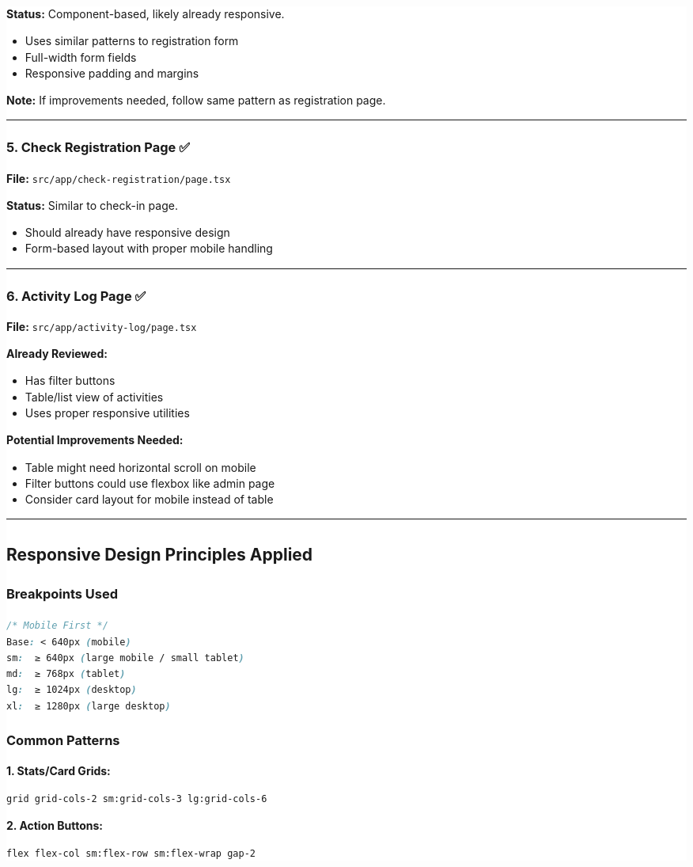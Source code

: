 **Status:** Component-based, likely already responsive.
- Uses similar patterns to registration form
- Full-width form fields
- Responsive padding and margins

**Note:** If improvements needed, follow same pattern as registration page.

---

### 5. Check Registration Page ✅
**File:** `src/app/check-registration/page.tsx`

**Status:** Similar to check-in page.
- Should already have responsive design
- Form-based layout with proper mobile handling

---

### 6. Activity Log Page ✅
**File:** `src/app/activity-log/page.tsx`

**Already Reviewed:**
- Has filter buttons
- Table/list view of activities
- Uses proper responsive utilities

**Potential Improvements Needed:**
- Table might need horizontal scroll on mobile
- Filter buttons could use flexbox like admin page
- Consider card layout for mobile instead of table

---

## Responsive Design Principles Applied

### Breakpoints Used
```css
/* Mobile First */
Base: < 640px (mobile)
sm:  ≥ 640px (large mobile / small tablet)
md:  ≥ 768px (tablet)
lg:  ≥ 1024px (desktop)
xl:  ≥ 1280px (large desktop)
```

### Common Patterns

**1. Stats/Card Grids:**
```tsx
grid grid-cols-2 sm:grid-cols-3 lg:grid-cols-6
```

**2. Action Buttons:**
```tsx
flex flex-col sm:flex-row sm:flex-wrap gap-2
```
